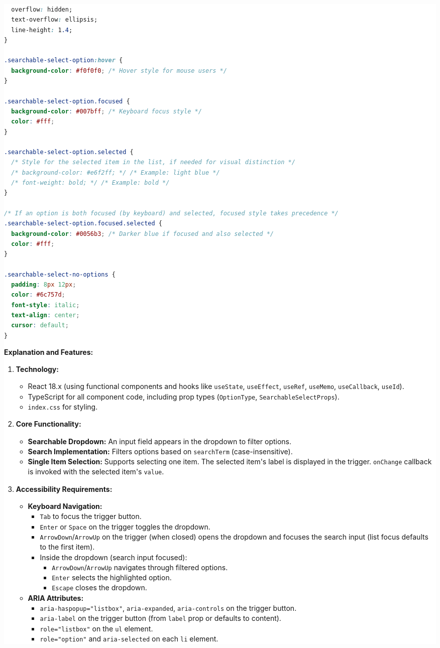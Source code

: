 ```css
  overflow: hidden;
  text-overflow: ellipsis;
  line-height: 1.4;
}

.searchable-select-option:hover {
  background-color: #f0f0f0; /* Hover style for mouse users */
}

.searchable-select-option.focused {
  background-color: #007bff; /* Keyboard focus style */
  color: #fff;
}

.searchable-select-option.selected {
  /* Style for the selected item in the list, if needed for visual distinction */
  /* background-color: #e6f2ff; */ /* Example: light blue */
  /* font-weight: bold; */ /* Example: bold */
}

/* If an option is both focused (by keyboard) and selected, focused style takes precedence */
.searchable-select-option.focused.selected {
  background-color: #0056b3; /* Darker blue if focused and also selected */
  color: #fff;
}

.searchable-select-no-options {
  padding: 8px 12px;
  color: #6c757d;
  font-style: italic;
  text-align: center;
  cursor: default;
}
```

**Explanation and Features:**

1.  **Technology:**
    *   React 18.x (using functional components and hooks like `useState`, `useEffect`, `useRef`, `useMemo`, `useCallback`, `useId`).
    *   TypeScript for all component code, including prop types (`OptionType`, `SearchableSelectProps`).
    *   `index.css` for styling.

2.  **Core Functionality:**
    *   **Searchable Dropdown:** An input field appears in the dropdown to filter options.
    *   **Search Implementation:** Filters options based on `searchTerm` (case-insensitive).
    *   **Single Item Selection:** Supports selecting one item. The selected item's label is displayed in the trigger. `onChange` callback is invoked with the selected item's `value`.

3.  **Accessibility Requirements:**
    *   **Keyboard Navigation:**
        *   `Tab` to focus the trigger button.
        *   `Enter` or `Space` on the trigger toggles the dropdown.
        *   `ArrowDown`/`ArrowUp` on the trigger (when closed) opens the dropdown and focuses the search input (list focus defaults to the first item).
        *   Inside the dropdown (search input focused):
            *   `ArrowDown`/`ArrowUp` navigates through filtered options.
            *   `Enter` selects the highlighted option.
            *   `Escape` closes the dropdown.
    *   **ARIA Attributes:**
        *   `aria-haspopup="listbox"`, `aria-expanded`, `aria-controls` on the trigger button.
        *   `aria-label` on the trigger button (from `label` prop or defaults to content).
        *   `role="listbox"` on the `ul` element.
        *   `role="option"` and `aria-selected` on each `li` element.